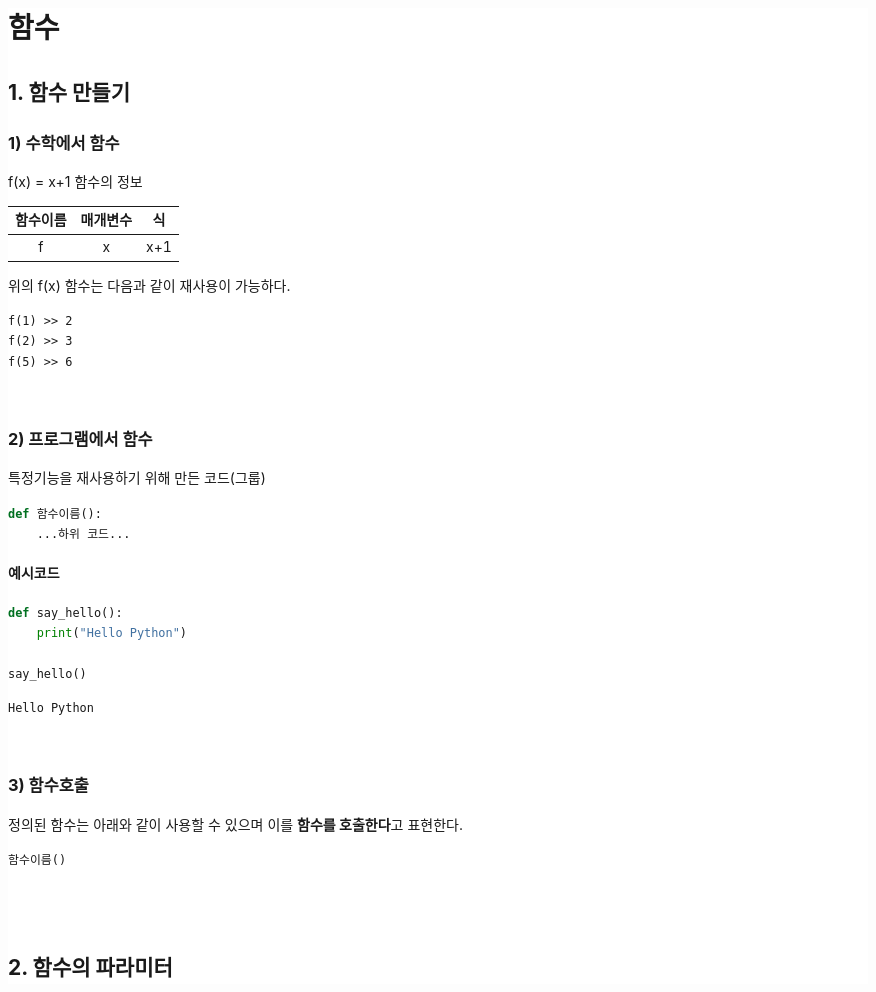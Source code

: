 # 함수

## 1. 함수 만들기

### 1) 수학에서 함수

f(x) = x+1 함수의 정보

|함수이름|매개변수| 식|
|:--:|:--:|:--:|
|f|x|x+1|

위의 f(x) 함수는 다음과 같이 재사용이 가능하다.
```
f(1) >> 2
f(2) >> 3
f(5) >> 6
```

<br>

### 2) 프로그램에서 함수
특정기능을 재사용하기 위해 만든 코드(그룹)

```python
def 함수이름():
    ...하위 코드...
```

#### 예시코드
```python
def say_hello():
    print("Hello Python")

say_hello()
```
```
Hello Python
```

<br>

### 3) 함수호출
정의된 함수는 아래와 같이 사용할 수 있으며 이를 **함수를 호출한다**고 표현한다.
```
함수이름()
```

<br><br>

## 2. 함수의 파라미터
